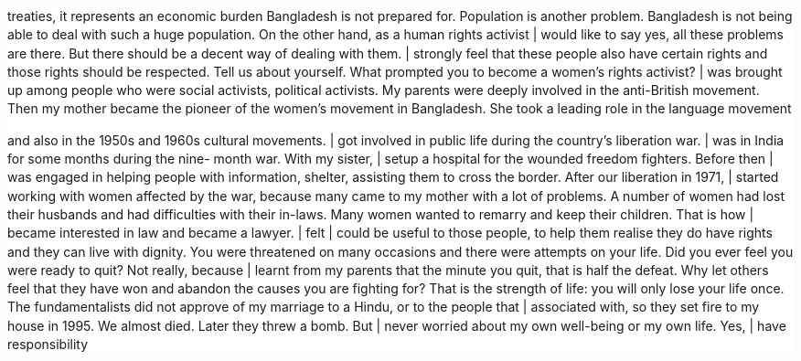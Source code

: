 treaties, it represents an economic 
burden Bangladesh is not prepared for. 
Population is another problem. 
Bangladesh is not being able to deal 
with such a huge population. 
On the other hand, as a human 
rights activist | would like to say yes, all 
these problems are there. But there 
should be a decent way of dealing with 
them. | strongly feel that these people 
also have certain rights and those rights 
should be respected. 
Tell us about yourself. What prompted 
you to become a women’s rights 
activist? 
| was brought up among people who 
were social activists, political activists. 
My parents were deeply involved in the 
anti-British movement. Then my mother 
became the pioneer of the women’s 
movement in Bangladesh. She took a 
leading role in the language movement 
  
and also in the 1950s and 1960s cultural 
movements. 
| got involved in public life during 
the country’s liberation war. | was in 
India for some months during the nine- 
month war. With my sister, | setup a 
hospital for the wounded freedom 
fighters. Before then | was engaged in 
helping people with information, 
shelter, assisting them to cross the 
border. 
After our liberation in 1971, | started 
working with women affected by the 
war, because many came to my mother 
with a lot of problems. A number of 
women had lost their husbands and had 
difficulties with their in-laws. Many 
women wanted to remarry and keep 
their children. That is how | became 
interested in law and became a lawyer. | 
felt | could be useful to those people, to 
help them realise they do have rights 
and they can live with dignity. 
You were threatened on many 
occasions and there were attempts on 
your life. Did you ever feel you were 
ready to quit? 
Not really, because | learnt from my 
parents that the minute you quit, that is 
half the defeat. Why let others feel that 
they have won and abandon the causes 
you are fighting for? That is the strength 
of life: you will only lose your life once. 
The fundamentalists did not approve 
of my marriage to a Hindu, or to the 
people that | associated with, so they set 
fire to my house in 1995. We almost died. 
Later they threw a bomb. But | never 
worried about my own well-being or my 
own life. Yes, | have responsibility 